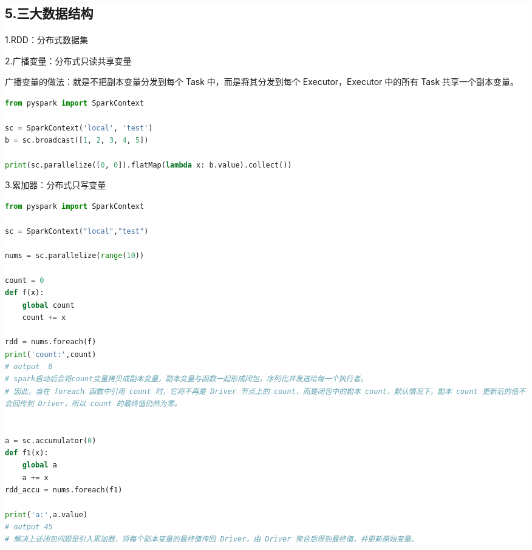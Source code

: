 

## 5.三大数据结构

1.RDD：分布式数据集



2.广播变量：分布式只读共享变量

广播变量的做法：就是不把副本变量分发到每个 Task 中，而是将其分发到每个 Executor，Executor 中的所有 Task 共享一个副本变量。

```python
from pyspark import SparkContext

sc = SparkContext('local', 'test')
b = sc.broadcast([1, 2, 3, 4, 5])

print(sc.parallelize([0, 0]).flatMap(lambda x: b.value).collect())
```



3.累加器：分布式只写变量

```python
from pyspark import SparkContext

sc = SparkContext("local","test")

nums = sc.parallelize(range(10))

count = 0
def f(x):
    global count
    count += x

rdd = nums.foreach(f)
print('count:',count)
# output  0 
# spark启动后会将count变量拷贝成副本变量，副本变量与函数一起形成闭包，序列化并发送给每一个执行者。
# 因此，当在 foreach 函数中引用 count 时，它将不再是 Driver 节点上的 count，而是闭包中的副本 count，默认情况下，副本 count 更新后的值不会回传到 Driver，所以 count 的最终值仍然为零。


a = sc.accumulator(0)
def f1(x):
    global a
    a += x
rdd_accu = nums.foreach(f1)

print('a:',a.value)
# output 45
# 解决上述闭包问题是引入累加器，将每个副本变量的最终值传回 Driver，由 Driver 聚合后得到最终值，并更新原始变量。
```

